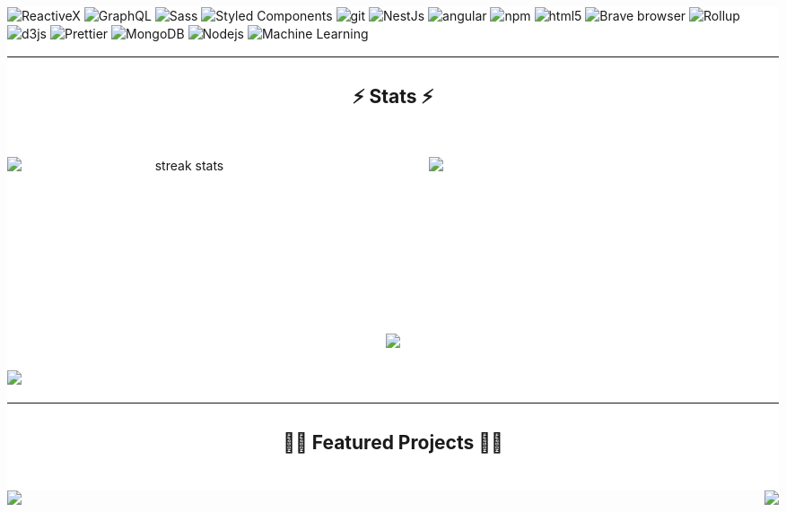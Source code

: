   <img alt="ReactiveX" src="https://img.shields.io/badge/-RxJs-B7178C?style=flat-square&logo=reactivex&logoColor=white" />
  <img alt="GraphQL" src="https://img.shields.io/badge/-GraphQL-E10098?style=flat-square&logo=graphql&logoColor=white" />
  <img alt="Sass" src="https://img.shields.io/badge/-Sass-CC6699?style=flat-square&logo=sass&logoColor=white" />
  <img alt="Styled Components" src="https://img.shields.io/badge/-Styled_Components-db7092?style=flat-square&logo=styled-components&logoColor=white" />
  <img alt="git" src="https://img.shields.io/badge/-Git-F05032?style=flat-square&logo=git&logoColor=white" />
  <img alt="NestJs" src="https://img.shields.io/badge/-NestJs-ea2845?style=flat-square&logo=nestjs&logoColor=white" />
  <img alt="angular" src="https://img.shields.io/badge/-Angular-DD0031?style=flat-square&logo=angular&logoColor=white" />
  <img alt="npm" src="https://img.shields.io/badge/-NPM-CB3837?style=flat-square&logo=npm&logoColor=white" />
  <img alt="html5" src="https://img.shields.io/badge/-HTML5-E34F26?style=flat-square&logo=html5&logoColor=white" />
  <img alt="Brave browser" src="https://img.shields.io/badge/-Brave_Browser-FB542B?style=flat-square&logo=brave&logoColor=white" />
  <img alt="Rollup" src="https://img.shields.io/badge/-Rollup-EC4A3F?style=flat-square&logo=rollup.js&logoColor=white" />
  <img alt="d3js" src="https://img.shields.io/badge/-D3.js-F9A03C?style=flat-square&logo=d3.js&logoColor=white" />
  <img alt="Prettier" src="https://img.shields.io/badge/-Prettier-F7B93E?style=flat-square&logo=prettier&logoColor=white" />
  <img alt="MongoDB" src="https://img.shields.io/badge/-MongoDB-13aa52?style=flat-square&logo=mongodb&logoColor=white" />
  <img alt="Nodejs" src="https://img.shields.io/badge/-Nodejs-43853d?style=flat-square&logo=Node.js&logoColor=white" />
  <img alt="Machine Learning" src="https://img.shields.io/badge/-Machine Learning-430076?style=flat-square&logo=heroku&logoColor=white" />  
</p>

<hr>

<h2 align="center">⚡ Stats ⚡</h2>
<br>

<p align="center">
  <img align="left" width=390 src="https://streak-stats.demolab.com/?user=Hisham-Qalalwa&theme=react&border=61dafb&hide_border=true" alt="streak stats"/>
  <img align="right" width=390 src="https://github-readme-stats.vercel.app/api?username=Hisham-Qalalwa&show_icons=true&theme=react&border_color=61dafb&hide_border=true" />
</p>

<br><br><br><br><br><br><br><br><br>

<div align="center">
  <img height=200 src="https://github-readme-stats.vercel.app/api/top-langs/?username=Hisham-Qalalwa&hide=c%23,powershell,Ruby,Objective-C&title_color=61dafb&text_color=ffffff&icon_color=61dafb&bg_color=20232a&langs_count=8&layout=compact&border_color=61dafb&hide_border=true" />
</div>

<br>

<img src="https://github-readme-activity-graph.vercel.app/graph?username=Hisham-Qalalwa&theme=react-dark&bg_color=20232a&hide_border=true" width="100%"/>

<hr>

<h2 align="center">👨‍💻 Featured Projects 👨‍💻</h2>
<br>

<div width="100%" align="center">
  <a align="left" href="https://github.com/Hisham-Qalalwa/World-Robot-Olympiad" title="World Robot Olympiad">
    <img align="left" height="145" src="https://github-readme-stats.vercel.app/api/pin/?username=Hisham-Qalalwa&repo=World-Robot-Olympiad&theme=react&border_color=61dafb&border_radius=10">
  </a>
  <a align="right" href="https://github.com/Hisham-Qalalwa/AI-Yield-Assessment" title="AI Yield Assessment">
    <img align="right" height="148" src="https://github-readme-stats.vercel.app/api/pin/?username=Hisham-Qalalwa&repo=AI-Yield-Assessment&theme=react&border_color=61dafb&border_radius=10">
  </a>
</div>
